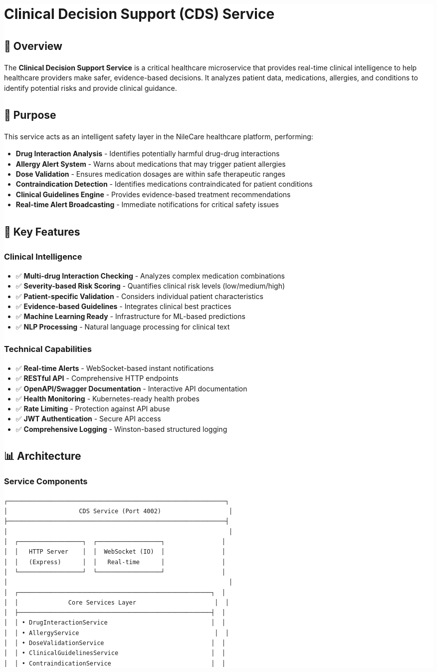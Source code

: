 # Clinical Decision Support (CDS) Service

## 🏥 Overview

The **Clinical Decision Support Service** is a critical healthcare microservice that provides real-time clinical intelligence to help healthcare providers make safer, evidence-based decisions. It analyzes patient data, medications, allergies, and conditions to identify potential risks and provide clinical guidance.

## 🎯 Purpose

This service acts as an intelligent safety layer in the NileCare healthcare platform, performing:

- **Drug Interaction Analysis** - Identifies potentially harmful drug-drug interactions
- **Allergy Alert System** - Warns about medications that may trigger patient allergies
- **Dose Validation** - Ensures medication dosages are within safe therapeutic ranges
- **Contraindication Detection** - Identifies medications contraindicated for patient conditions
- **Clinical Guidelines Engine** - Provides evidence-based treatment recommendations
- **Real-time Alert Broadcasting** - Immediate notifications for critical safety issues

## 🚀 Key Features

### Clinical Intelligence
- ✅ **Multi-drug Interaction Checking** - Analyzes complex medication combinations
- ✅ **Severity-based Risk Scoring** - Quantifies clinical risk levels (low/medium/high)
- ✅ **Patient-specific Validation** - Considers individual patient characteristics
- ✅ **Evidence-based Guidelines** - Integrates clinical best practices
- ✅ **Machine Learning Ready** - Infrastructure for ML-based predictions
- ✅ **NLP Processing** - Natural language processing for clinical text

### Technical Capabilities
- ✅ **Real-time Alerts** - WebSocket-based instant notifications
- ✅ **RESTful API** - Comprehensive HTTP endpoints
- ✅ **OpenAPI/Swagger Documentation** - Interactive API documentation
- ✅ **Health Monitoring** - Kubernetes-ready health probes
- ✅ **Rate Limiting** - Protection against API abuse
- ✅ **JWT Authentication** - Secure API access
- ✅ **Comprehensive Logging** - Winston-based structured logging

## 📊 Architecture

### Service Components

```
┌─────────────────────────────────────────────────────────────┐
│                    CDS Service (Port 4002)                   │
├─────────────────────────────────────────────────────────────┤
│                                                              │
│  ┌──────────────────┐  ┌──────────────────┐                │
│  │   HTTP Server    │  │  WebSocket (IO)  │                │
│  │   (Express)      │  │   Real-time      │                │
│  └──────────────────┘  └──────────────────┘                │
│                                                              │
│  ┌──────────────────────────────────────────────────────┐  │
│  │              Core Services Layer                      │  │
│  ├──────────────────────────────────────────────────────┤  │
│  │ • DrugInteractionService                             │  │
│  │ • AllergyService                                      │  │
│  │ • DoseValidationService                              │  │
│  │ • ClinicalGuidelinesService                          │  │
│  │ • ContraindicationService                            │  │
```